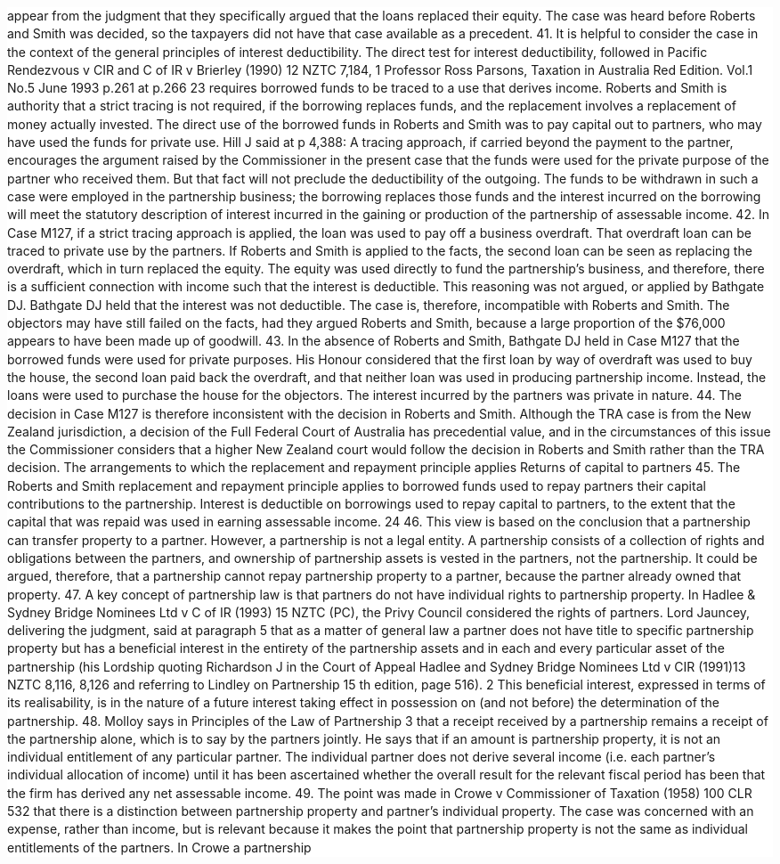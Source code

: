 appear from the judgment that they specifically argued that the loans replaced their equity. The case was heard before Roberts and Smith was decided, so the taxpayers did not have that case available as a precedent. 41. It is helpful to consider the case in the context of the general principles of interest deductibility. The direct test for interest deductibility, followed in Pacific Rendezvous v CIR and C of IR v Brierley (1990) 12 NZTC 7,184, 1 Professor Ross Parsons, Taxation in Australia Red Edition. Vol.1 No.5 June 1993 p.261 at p.266 23 requires borrowed funds to be traced to a use that derives income. Roberts and Smith is authority that a strict tracing is not required, if the borrowing replaces funds, and the replacement involves a replacement of money actually invested. The direct use of the borrowed funds in Roberts and Smith was to pay capital out to partners, who may have used the funds for private use. Hill J said at p 4,388: A tracing approach, if carried beyond the payment to the partner, encourages the argument raised by the Commissioner in the present case that the funds were used for the private purpose of the partner who received them. But that fact will not preclude the deductibility of the outgoing. The funds to be withdrawn in such a case were employed in the partnership business; the borrowing replaces those funds and the interest incurred on the borrowing will meet the statutory description of interest incurred in the gaining or production of the partnership of assessable income. 42. In Case M127, if a strict tracing approach is applied, the loan was used to pay off a business overdraft. That overdraft loan can be traced to private use by the partners. If Roberts and Smith is applied to the facts, the second loan can be seen as replacing the overdraft, which in turn replaced the equity. The equity was used directly to fund the partnership’s business, and therefore, there is a sufficient connection with income such that the interest is deductible. This reasoning was not argued, or applied by Bathgate DJ. Bathgate DJ held that the interest was not deductible. The case is, therefore, incompatible with Roberts and Smith. The objectors may have still failed on the facts, had they argued Roberts and Smith, because a large proportion of the $76,000 appears to have been made up of goodwill. 43. In the absence of Roberts and Smith, Bathgate DJ held in Case M127 that the borrowed funds were used for private purposes. His Honour considered that the first loan by way of overdraft was used to buy the house, the second loan paid back the overdraft, and that neither loan was used in producing partnership income. Instead, the loans were used to purchase the house for the objectors. The interest incurred by the partners was private in nature. 44. The decision in Case M127 is therefore inconsistent with the decision in Roberts and Smith. Although the TRA case is from the New Zealand jurisdiction, a decision of the Full Federal Court of Australia has precedential value, and in the circumstances of this issue the Commissioner considers that a higher New Zealand court would follow the decision in Roberts and Smith rather than the TRA decision. The arrangements to which the replacement and repayment principle applies Returns of capital to partners 45. The Roberts and Smith replacement and repayment principle applies to borrowed funds used to repay partners their capital contributions to the partnership. Interest is deductible on borrowings used to repay capital to partners, to the extent that the capital that was repaid was used in earning assessable income. 24 46. This view is based on the conclusion that a partnership can transfer property to a partner. However, a partnership is not a legal entity. A partnership consists of a collection of rights and obligations between the partners, and ownership of partnership assets is vested in the partners, not the partnership. It could be argued, therefore, that a partnership cannot repay partnership property to a partner, because the partner already owned that property. 47. A key concept of partnership law is that partners do not have individual rights to partnership property. In Hadlee & Sydney Bridge Nominees Ltd v C of IR (1993) 15 NZTC (PC), the Privy Council considered the rights of partners. Lord Jauncey, delivering the judgment, said at paragraph 5 that as a matter of general law a partner does not have title to specific partnership property but has a beneficial interest in the entirety of the partnership assets and in each and every particular asset of the partnership (his Lordship quoting Richardson J in the Court of Appeal Hadlee and Sydney Bridge Nominees Ltd v CIR (1991)13 NZTC 8,116, 8,126 and referring to Lindley on Partnership 15 th edition, page 516). 2 This beneficial interest, expressed in terms of its realisability, is in the nature of a future interest taking effect in possession on (and not before) the determination of the partnership. 48. Molloy says in Principles of the Law of Partnership 3 that a receipt received by a partnership remains a receipt of the partnership alone, which is to say by the partners jointly. He says that if an amount is partnership property, it is not an individual entitlement of any particular partner. The individual partner does not derive several income (i.e. each partner’s individual allocation of income) until it has been ascertained whether the overall result for the relevant fiscal period has been that the firm has derived any net assessable income. 49. The point was made in Crowe v Commissioner of Taxation (1958) 100 CLR 532 that there is a distinction between partnership property and partner’s individual property. The case was concerned with an expense, rather than income, but is relevant because it makes the point that partnership property is not the same as individual entitlements of the partners. In Crowe a partnership
